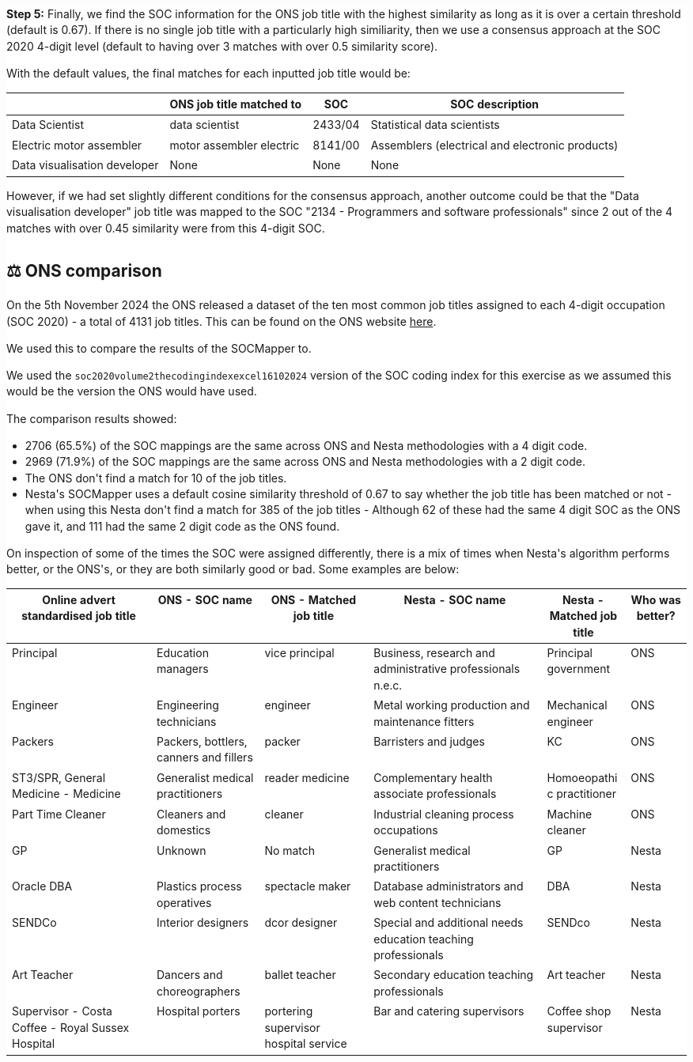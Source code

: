 **Step 5:** Finally, we find the SOC information for the ONS job title with the highest similarity as long as it is over a certain threshold (default is 0.67). If there is no single job title with a particularly high similiarity, then we use a consensus approach at the SOC 2020 4-digit level (default to having over 3 matches with over 0.5 similarity score).

With the default values, the final matches for each inputted job title would be:

|                              | ONS job title matched to | SOC     | SOC description                                 |
| ---------------------------- | ------------------------ | ------- | ----------------------------------------------- |
| Data Scientist               | data scientist           | 2433/04 | Statistical data scientists                     |
| Electric motor assembler     | motor assembler electric | 8141/00 | Assemblers (electrical and electronic products) |
| Data visualisation developer | None                     | None    | None                                            |

However, if we had set slightly different conditions for the consensus approach, another outcome could be that the "Data visualisation developer" job title was mapped to the SOC "2134 - Programmers and software professionals" since 2 out of the 4 matches with over 0.45 similarity were from this 4-digit SOC.

## ⚖️ ONS comparison

On the 5th November 2024 the ONS released a dataset of the ten most common job titles assigned to each 4-digit occupation (SOC 2020) - a total of 4131 job titles. This can be found on the ONS website [here](https://www.ons.gov.uk/employmentandlabourmarket/peopleinwork/employmentandemployeetypes/datasets/qualitymetricsforlabourdemandvolumesbystandardoccupationclassificationsoc2020).

We used this to compare the results of the SOCMapper to.

We used the `soc2020volume2thecodingindexexcel16102024` version of the SOC coding index for this exercise as we assumed this would be the version the ONS would have used.

The comparison results showed:

- 2706 (65.5%) of the SOC mappings are the same across ONS and Nesta methodologies with a 4 digit code.
- 2969 (71.9%) of the SOC mappings are the same across ONS and Nesta methodologies with a 2 digit code.
- The ONS don't find a match for 10 of the job titles.
- Nesta's SOCMapper uses a default cosine similarity threshold of 0.67 to say whether the job title has been matched or not - when using this Nesta don't find a match for 385 of the job titles - Although 62 of these had the same 4 digit SOC as the ONS gave it, and 111 had the same 2 digit code as the ONS found.

On inspection of some of the times the SOC were assigned differently, there is a mix of times when Nesta's algorithm performs better, or the ONS's, or they are both similarly good or bad. Some examples are below:

| Online advert standardised job title              | ONS - SOC name                                | ONS - Matched job title               | Nesta - SOC name                                              | Nesta - Matched job title | Who was better?        |
| ------------------------------------------------- | --------------------------------------------- | ------------------------------------- | ------------------------------------------------------------- | ------------------------- | ---------------------- |
| Principal                                         | Education managers                            | vice principal                        | Business, research and administrative professionals n.e.c.    | Principal government      | ONS                    |
| Engineer                                          | Engineering technicians                       | engineer                              | Metal working production and maintenance fitters              | Mechanical engineer       | ONS                    |
| Packers                                           | Packers, bottlers, canners and fillers        | packer                                | Barristers and judges                                         | KC                        | ONS                    |
| ST3/SPR, General Medicine - Medicine              | Generalist medical practitioners              | reader medicine                       | Complementary health associate professionals                  | Homoeopathic practitioner | ONS                    |
| Part Time Cleaner                                 | Cleaners and domestics                        | cleaner                               | Industrial cleaning process occupations                       | Machine cleaner           | ONS                    |
| GP                                                | Unknown                                       | No match                              | Generalist medical practitioners                              | GP                        | Nesta                  |
| Oracle DBA                                        | Plastics process operatives                   | spectacle maker                       | Database administrators and web content technicians           | DBA                       | Nesta                  |
| SENDCo                                            | Interior designers                            | dcor designer                         | Special and additional needs education teaching professionals | SENDco                    | Nesta                  |
| Art Teacher                                       | Dancers and choreographers                    | ballet teacher                        | Secondary education teaching professionals                    | Art teacher               | Nesta                  |
| Supervisor - Costa Coffee - Royal Sussex Hospital | Hospital porters                              | portering supervisor hospital service | Bar and catering supervisors                                  | Coffee shop supervisor    | Nesta                  |